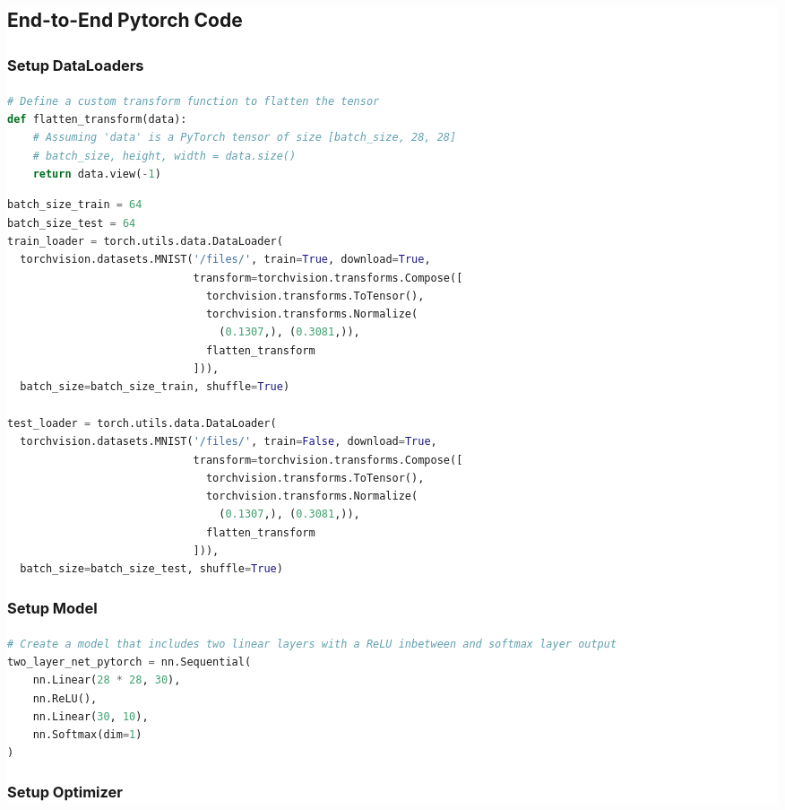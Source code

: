 ## End-to-End Pytorch Code

### Setup DataLoaders


```python
# Define a custom transform function to flatten the tensor
def flatten_transform(data):
    # Assuming 'data' is a PyTorch tensor of size [batch_size, 28, 28]
    # batch_size, height, width = data.size()
    return data.view(-1)

```


```python
batch_size_train = 64
batch_size_test = 64
train_loader = torch.utils.data.DataLoader(
  torchvision.datasets.MNIST('/files/', train=True, download=True,
                             transform=torchvision.transforms.Compose([
                               torchvision.transforms.ToTensor(),
                               torchvision.transforms.Normalize(
                                 (0.1307,), (0.3081,)),
                               flatten_transform
                             ])),
  batch_size=batch_size_train, shuffle=True)

test_loader = torch.utils.data.DataLoader(
  torchvision.datasets.MNIST('/files/', train=False, download=True,
                             transform=torchvision.transforms.Compose([
                               torchvision.transforms.ToTensor(),
                               torchvision.transforms.Normalize(
                                 (0.1307,), (0.3081,)),
                               flatten_transform
                             ])),
  batch_size=batch_size_test, shuffle=True)
```

### Setup Model


```python
# Create a model that includes two linear layers with a ReLU inbetween and softmax layer output
two_layer_net_pytorch = nn.Sequential(
    nn.Linear(28 * 28, 30),
    nn.ReLU(),
    nn.Linear(30, 10),
    nn.Softmax(dim=1)
)
```

### Setup Optimizer

